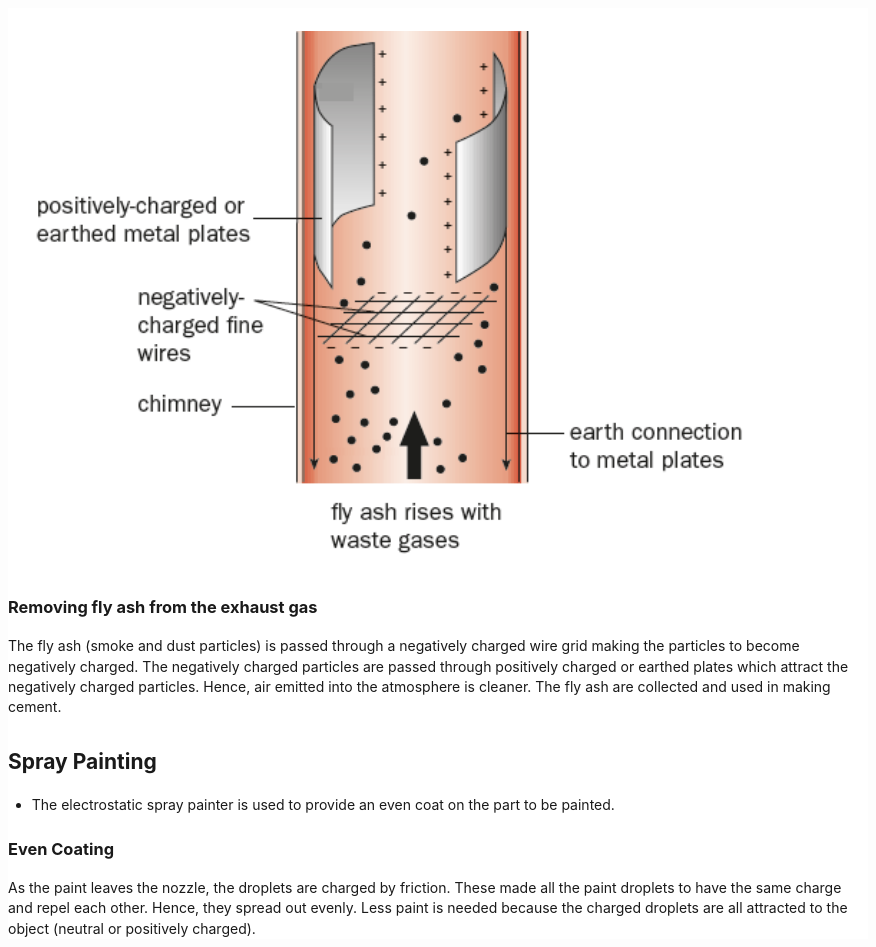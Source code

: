 ![electrostatic precipitator](./figure1.png)

### Removing fly ash from the exhaust gas

The fly ash (smoke and dust particles) is passed through a negatively charged wire grid making the particles to become negatively charged. The negatively charged particles are passed through positively charged or earthed plates which attract the negatively charged particles. Hence, air emitted into the atmosphere is cleaner. The fly ash are collected and used in making cement.

## Spray Painting

- The electrostatic spray painter is used to provide an even coat on the part to be painted.

### Even Coating

As the paint leaves the nozzle, the droplets are charged by friction. These made all the paint droplets to have the same charge and repel each other. Hence, they spread out evenly. Less paint is needed because the charged droplets are all attracted to the object (neutral or positively charged).







